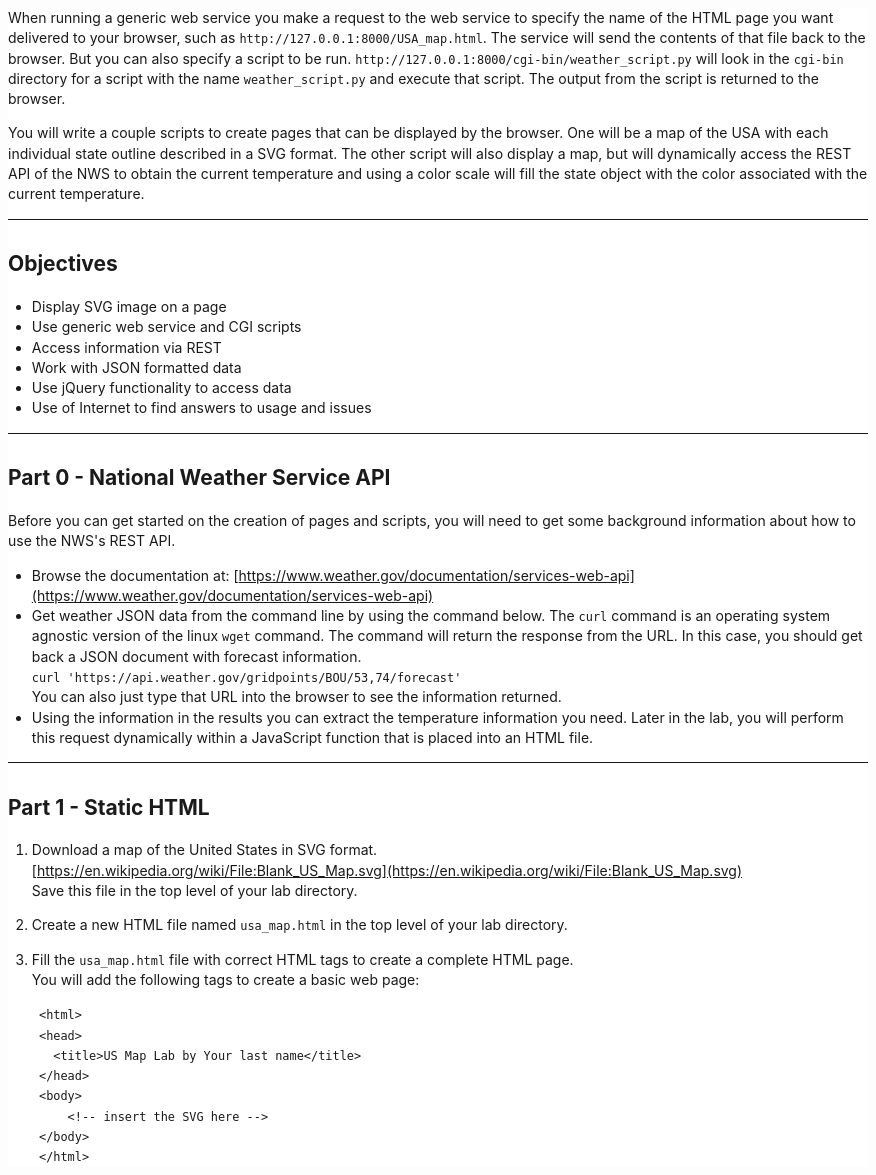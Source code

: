 When running a generic web service you make a request to the web service to specify the name of the HTML page you want delivered to your browser, such as `http://127.0.0.1:8000/USA_map.html`.  The service will send the contents of that file back to the browser.  But you can also specify a script to be run. `http://127.0.0.1:8000/cgi-bin/weather_script.py` will look in the `cgi-bin` directory for a script with the name `weather_script.py` and execute that script.
The output from the script is returned to the browser.

You will write a couple scripts to create pages that can be displayed by the browser.  One will be a map of the USA with each individual state outline described in a SVG format.  The other script will also display a map, but will dynamically access the REST API of the NWS to obtain the current temperature and using a color scale will fill the state object with the color associated with the current temperature.
<hr>
    
## Objectives

  - Display SVG image on a page
  - Use generic web service and CGI scripts
  - Access information via REST
  - Work with JSON formatted data
  - Use jQuery functionality to access data
  - Use of Internet to find answers to usage and issues

<hr>
    
## Part 0 - National Weather Service API
Before you can get started on the creation of pages and scripts, you will need to get some background information about how to use the NWS's REST API.
  - Browse the documentation at: [https://www.weather.gov/documentation/services-web-api](https://www.weather.gov/documentation/services-web-api)
  - Get weather JSON data from the command line by using the command below. The `curl` command is an operating system agnostic version of the linux `wget` command. The command will return the response from the URL.  In this case, you should get back a JSON document with forecast information. <br>`curl 'https://api.weather.gov/gridpoints/BOU/53,74/forecast'`<br>You can also just type that URL into the browser to see the information returned.
  - Using the information in the results you can extract the temperature information you need. Later in the lab, you will perform this request dynamically within a JavaScript function that is placed into an HTML file.

<hr>
	
## Part 1 - Static HTML

1.  Download a map of the United States in SVG format.  <br>[https://en.wikipedia.org/wiki/File:Blank_US_Map.svg](https://en.wikipedia.org/wiki/File:Blank_US_Map.svg)<br>Save this file in the top level of your lab directory.

2.  Create a new HTML file named `usa_map.html` in the  top level of your lab directory.
3.  Fill the `usa_map.html` file with correct HTML tags to create a complete HTML page. <br>You will add the following tags to create a basic web page:

    ``` 
     <html>
     <head>
       <title>US Map Lab by Your last name</title>
     </head>
     <body>
         <!-- insert the SVG here -->
     </body>
     </html>
    ```
